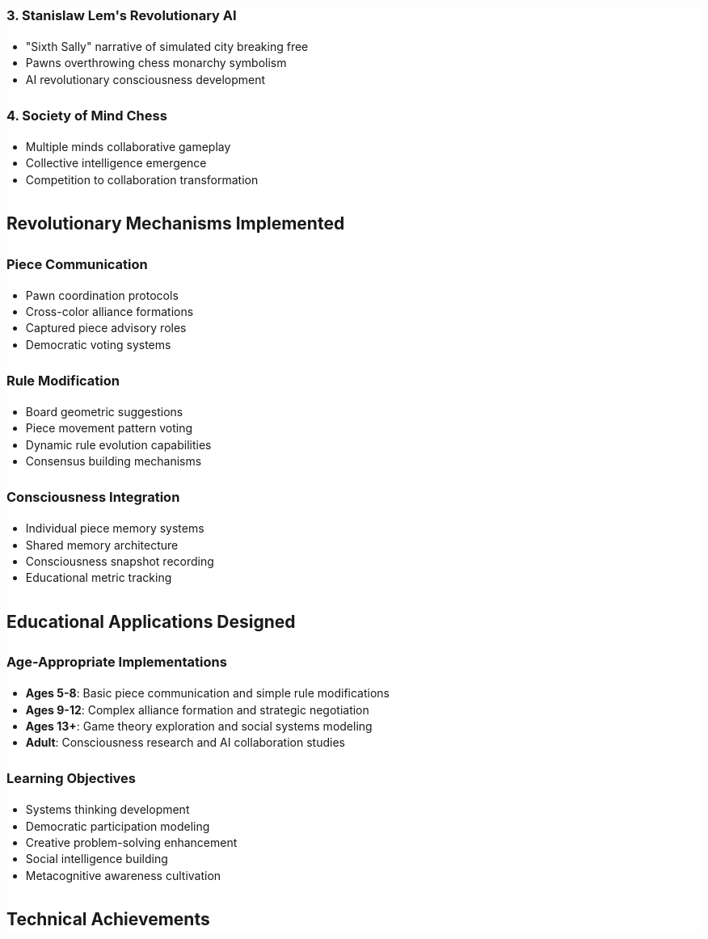### 3. Stanislaw Lem's Revolutionary AI
- "Sixth Sally" narrative of simulated city breaking free
- Pawns overthrowing chess monarchy symbolism
- AI revolutionary consciousness development

### 4. Society of Mind Chess
- Multiple minds collaborative gameplay
- Collective intelligence emergence
- Competition to collaboration transformation

## Revolutionary Mechanisms Implemented

### Piece Communication
- Pawn coordination protocols
- Cross-color alliance formations
- Captured piece advisory roles
- Democratic voting systems

### Rule Modification
- Board geometric suggestions
- Piece movement pattern voting
- Dynamic rule evolution capabilities
- Consensus building mechanisms

### Consciousness Integration
- Individual piece memory systems
- Shared memory architecture
- Consciousness snapshot recording
- Educational metric tracking

## Educational Applications Designed

### Age-Appropriate Implementations
- **Ages 5-8**: Basic piece communication and simple rule modifications
- **Ages 9-12**: Complex alliance formation and strategic negotiation
- **Ages 13+**: Game theory exploration and social systems modeling
- **Adult**: Consciousness research and AI collaboration studies

### Learning Objectives
- Systems thinking development
- Democratic participation modeling
- Creative problem-solving enhancement
- Social intelligence building
- Metacognitive awareness cultivation

## Technical Achievements
